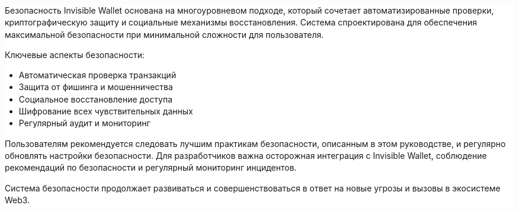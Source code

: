 Безопасность Invisible Wallet основана на многоуровневом подходе, который сочетает автоматизированные проверки, криптографическую защиту и социальные механизмы восстановления. Система спроектирована для обеспечения максимальной безопасности при минимальной сложности для пользователя.

Ключевые аспекты безопасности:
- Автоматическая проверка транзакций
- Защита от фишинга и мошенничества
- Социальное восстановление доступа
- Шифрование всех чувствительных данных
- Регулярный аудит и мониторинг

Пользователям рекомендуется следовать лучшим практикам безопасности, описанным в этом руководстве, и регулярно обновлять настройки безопасности. Для разработчиков важна осторожная интеграция с Invisible Wallet, соблюдение рекомендаций по безопасности и регулярный мониторинг инцидентов.

Система безопасности продолжает развиваться и совершенствоваться в ответ на новые угрозы и вызовы в экосистеме Web3.